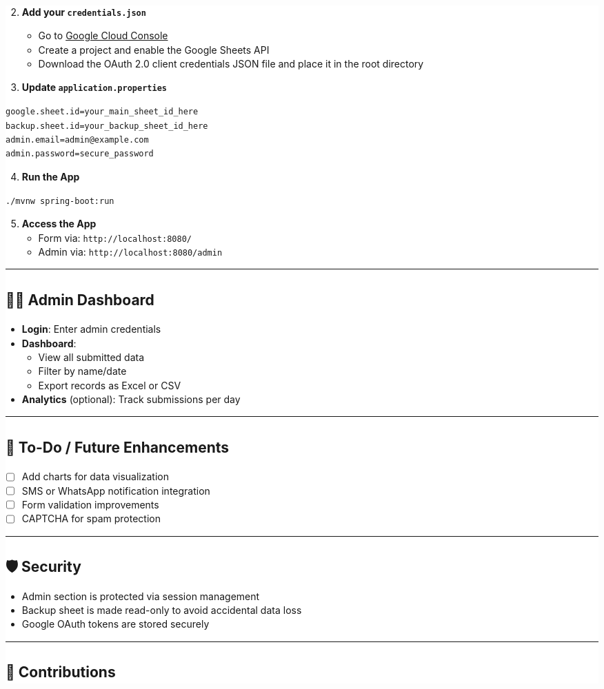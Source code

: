 2. **Add your `credentials.json`**
   - Go to [Google Cloud Console](https://console.cloud.google.com/)
   - Create a project and enable the Google Sheets API
   - Download the OAuth 2.0 client credentials JSON file and place it in the root directory

3. **Update `application.properties`**
```properties
google.sheet.id=your_main_sheet_id_here
backup.sheet.id=your_backup_sheet_id_here
admin.email=admin@example.com
admin.password=secure_password
```

4. **Run the App**
```bash
./mvnw spring-boot:run
```

5. **Access the App**
   - Form via: `http://localhost:8080/`
   - Admin via: `http://localhost:8080/admin`

---

## 👨‍💻 Admin Dashboard

- **Login**: Enter admin credentials
- **Dashboard**:
  - View all submitted data
  - Filter by name/date
  - Export records as Excel or CSV
- **Analytics** (optional): Track submissions per day

---

## 📌 To-Do / Future Enhancements

- [ ] Add charts for data visualization
- [ ] SMS or WhatsApp notification integration
- [ ] Form validation improvements
- [ ] CAPTCHA for spam protection

---

## 🛡️ Security

- Admin section is protected via session management
- Backup sheet is made read-only to avoid accidental data loss
- Google OAuth tokens are stored securely

---

## 🤝 Contributions
